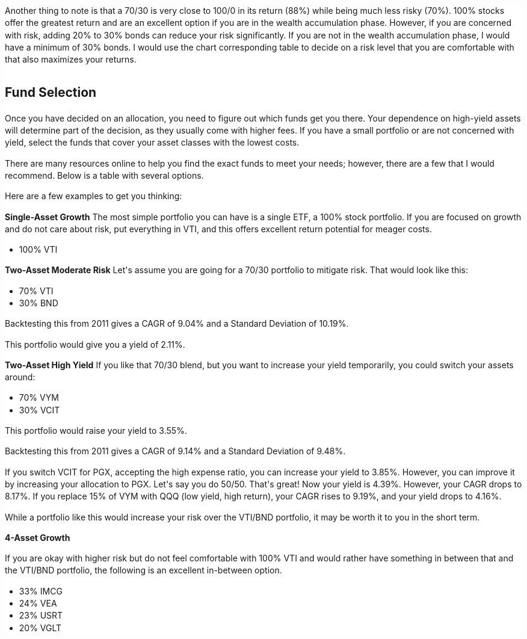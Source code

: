 Another thing to note is that a 70/30 is very close to 100/0 in its return (88%) while being much less risky (70%). 100% stocks offer the greatest return and are an excellent option if you are in the wealth accumulation phase. However, if you are concerned with risk, adding 20% to 30% bonds can reduce your risk significantly. If you are not in the wealth accumulation phase, I would have a minimum of 30% bonds. I would use the chart corresponding table to decide on a risk level that you are comfortable with that also maximizes your returns.

## Fund Selection
Once you have decided on an allocation, you need to figure out which funds get you there. Your dependence on high-yield assets will determine part of the decision, as they usually come with higher fees. If you have a small portfolio or are not concerned with yield, select the funds that cover your asset classes with the lowest costs.

There are many resources online to help you find the exact funds to meet your needs; however, there are a few that I would recommend. Below is a table with several options.

<FundSelection />

Here are a few examples to get you thinking:

**Single-Asset Growth**
The most simple portfolio you can have is a single ETF, a 100% stock portfolio. If you are focused on growth and do not care about risk, put everything in VTI, and this offers excellent return potential for meager costs.
* 100% VTI

**Two-Asset Moderate Risk**
Let's assume you are going for a 70/30 portfolio to mitigate risk. That would look like this:
* 70% VTI
* 30% BND

Backtesting this from 2011 gives a CAGR of 9.04% and a Standard Deviation of 10.19%.


This portfolio would give you a yield of 2.11%.

**Two-Asset High Yield**
If you like that 70/30 blend, but you want to increase your yield temporarily, you could switch your assets around:
* 70% VYM
* 30% VCIT

This portfolio would raise your yield to 3.55%.

Backtesting this from 2011 gives a CAGR of 9.14% and a Standard Deviation of 9.48%.

If you switch VCIT for PGX, accepting the high expense ratio, you can increase your yield to 3.85%. However, you can improve it by increasing your allocation to PGX. Let's say you do 50/50. That's great! Now your yield is 4.39%. However, your CAGR drops to 8.17%. If you replace 15% of VYM with QQQ (low yield, high return), your CAGR rises to 9.19%, and your yield drops to 4.16%.

While a portfolio like this would increase your risk over the VTI/BND portfolio, it may be worth it to you in the short term.

**4-Asset Growth**

If you are okay with higher risk but do not feel comfortable with 100% VTI and would rather have something in between that and the VTI/BND portfolio, the following is an excellent in-between option.
* 33% IMCG
* 24% VEA
* 23% USRT
* 20% VGLT
